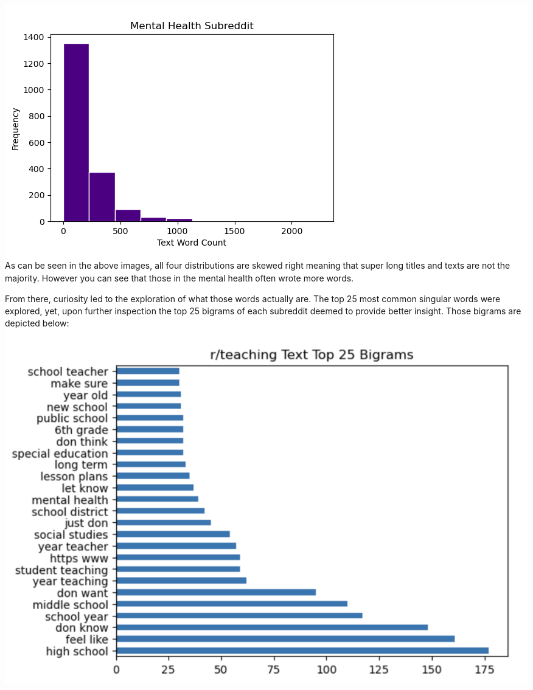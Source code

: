 ![Mentalhealth Text Word Count](imgs/Mentalhealt_Text_Word_Count.png) 


As can be seen in the above images, all four distributions are skewed right meaning that super long titles and texts are not the majority. However you can see that those in the mental health often wrote more words.



From there, curiosity led to the exploration of what those words actually are. The top 25 most common singular words were explored, yet, upon further inspection the top 25 bigrams of each subreddit deemed to provide better insight. Those bigrams are depicted below:

![Teacher Text Bigram](imgs/Teaching_Text_Bigram.png)